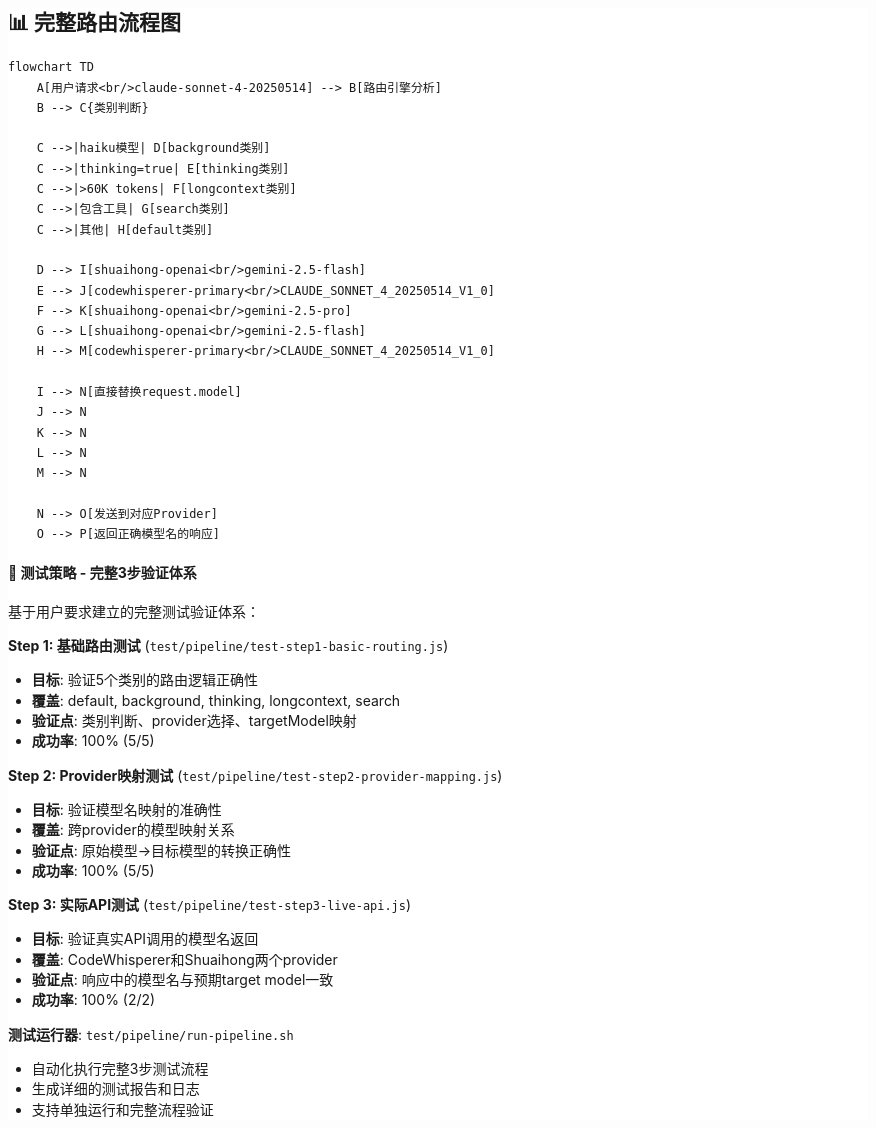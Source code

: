 ## 📊 **完整路由流程图**

```mermaid
flowchart TD
    A[用户请求<br/>claude-sonnet-4-20250514] --> B[路由引擎分析]
    B --> C{类别判断}
    
    C -->|haiku模型| D[background类别]
    C -->|thinking=true| E[thinking类别]
    C -->|>60K tokens| F[longcontext类别]
    C -->|包含工具| G[search类别]
    C -->|其他| H[default类别]
    
    D --> I[shuaihong-openai<br/>gemini-2.5-flash]
    E --> J[codewhisperer-primary<br/>CLAUDE_SONNET_4_20250514_V1_0]
    F --> K[shuaihong-openai<br/>gemini-2.5-pro]
    G --> L[shuaihong-openai<br/>gemini-2.5-flash]
    H --> M[codewhisperer-primary<br/>CLAUDE_SONNET_4_20250514_V1_0]
    
    I --> N[直接替换request.model]
    J --> N
    K --> N
    L --> N
    M --> N
    
    N --> O[发送到对应Provider]
    O --> P[返回正确模型名的响应]
```

#### 🧪 测试策略 - **完整3步验证体系**

基于用户要求建立的完整测试验证体系：

**Step 1: 基础路由测试** (`test/pipeline/test-step1-basic-routing.js`)
- **目标**: 验证5个类别的路由逻辑正确性
- **覆盖**: default, background, thinking, longcontext, search
- **验证点**: 类别判断、provider选择、targetModel映射
- **成功率**: 100% (5/5)

**Step 2: Provider映射测试** (`test/pipeline/test-step2-provider-mapping.js`)
- **目标**: 验证模型名映射的准确性
- **覆盖**: 跨provider的模型映射关系
- **验证点**: 原始模型→目标模型的转换正确性
- **成功率**: 100% (5/5)

**Step 3: 实际API测试** (`test/pipeline/test-step3-live-api.js`)
- **目标**: 验证真实API调用的模型名返回
- **覆盖**: CodeWhisperer和Shuaihong两个provider
- **验证点**: 响应中的模型名与预期target model一致
- **成功率**: 100% (2/2)

**测试运行器**: `test/pipeline/run-pipeline.sh`
- 自动化执行完整3步测试流程
- 生成详细的测试报告和日志
- 支持单独运行和完整流程验证
